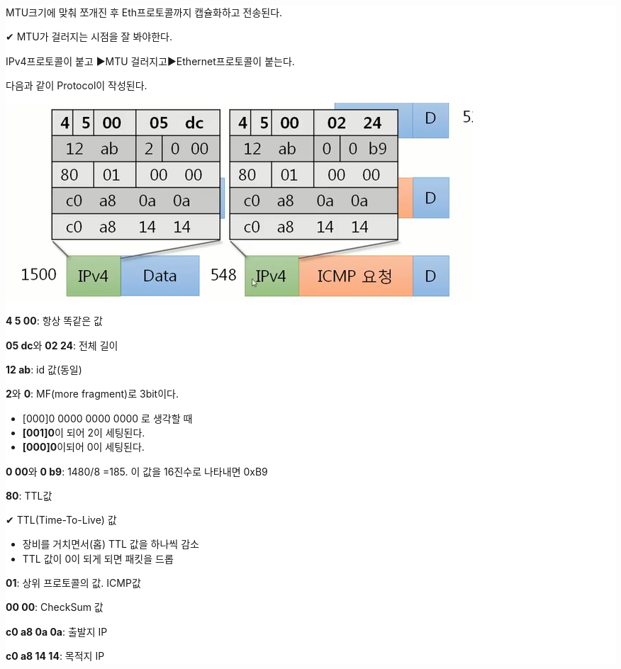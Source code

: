 MTU크기에 맞춰 쪼개진 후 Eth프로토콜까지 캡슐화하고 전송된다.

✔ MTU가 걸러지는 시점을 잘 봐야한다.

IPv4프로토콜이 붙고 ▶MTU 걸러지고▶Ethernet프로토콜이 붙는다.



다음과 같이 Protocol이 작성된다.

![image-20220920200807418](6%EC%9E%A5_IPv4,ICMP_%ED%94%84%EB%A1%9C%ED%86%A0%EC%BD%9C.assets/image-20220920200807418.png)

**4 5 00**: 항상 똑같은 값

**05 dc**와 **02 24**: 전체 길이

**12 ab**: id 값(동일)

**2**와 **0**: MF(more fragment)로 3bit이다.

* [000]0 0000 0000 0000 로 생각할 때
* **[001]0**이 되어 2이 세팅된다.
* **[000]0**이되어 0이 세팅된다.

**0 00**와 **0 b9**: 1480/8 =185. 이 값을 16진수로 나타내면 0xB9

**80**: TTL값

✔ TTL(Time-To-Live) 값

* 장비를 거치면서(홉) TTL 값을 하나씩 감소
* TTL 값이 0이 되게 되면 패킷을 드롭

**01**: 상위 프로토콜의 값. ICMP값

**00 00**: CheckSum 값

**c0 a8 0a 0a**: 출발지 IP

**c0 a8 14 14**: 목적지 IP
